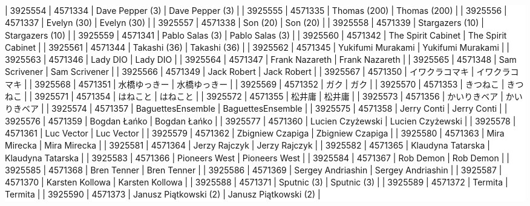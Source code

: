 | 3925554 | 4571334 | Dave Pepper (3) | Dave Pepper (3) |
| 3925555 | 4571335 | Thomas (200) | Thomas (200) |
| 3925556 | 4571337 | Evelyn (30) | Evelyn (30) |
| 3925557 | 4571338 | Son (20) | Son (20) |
| 3925558 | 4571339 | Stargazers (10) | Stargazers (10) |
| 3925559 | 4571341 | Pablo Salas (3) | Pablo Salas (3) |
| 3925560 | 4571342 | The Spirit Cabinet | The Spirit Cabinet |
| 3925561 | 4571344 | Takashi (36) | Takashi (36) |
| 3925562 | 4571345 | Yukifumi Murakami | Yukifumi Murakami |
| 3925563 | 4571346 | Lady DIO | Lady DIO |
| 3925564 | 4571347 | Frank Nazareth | Frank Nazareth |
| 3925565 | 4571348 | Sam Scrivener | Sam Scrivener |
| 3925566 | 4571349 | Jack Robert | Jack Robert |
| 3925567 | 4571350 | イワクラコマキ | イワクラコマキ |
| 3925568 | 4571351 | 水橋ゆっきー | 水橋ゆっきー |
| 3925569 | 4571352 | ガク | ガク |
| 3925570 | 4571353 | きつねこ | きつねこ |
| 3925571 | 4571354 | はねこと | はねこと |
| 3925572 | 4571355 | 松井庸 | 松井庸 |
| 3925573 | 4571356 | かいりきベア | かいりきベア |
| 3925574 | 4571357 | BaguettesEnsemble | BaguettesEnsemble |
| 3925575 | 4571358 | Jerry Conti | Jerry Conti |
| 3925576 | 4571359 | Bogdan Łańko | Bogdan Łańko |
| 3925577 | 4571360 | Lucien Czyżewski | Lucien Czyżewski |
| 3925578 | 4571361 | Luc Vector | Luc Vector |
| 3925579 | 4571362 | Zbigniew Czapiga | Zbigniew Czapiga |
| 3925580 | 4571363 | Mira Mirecka | Mira Mirecka |
| 3925581 | 4571364 | Jerzy Rajczyk | Jerzy Rajczyk |
| 3925582 | 4571365 | Klaudyna Tatarska | Klaudyna Tatarska |
| 3925583 | 4571366 | Pioneers West | Pioneers West |
| 3925584 | 4571367 | Rob Demon | Rob Demon |
| 3925585 | 4571368 | Bren Tenner | Bren Tenner |
| 3925586 | 4571369 | Sergey Andriashin | Sergey Andriashin |
| 3925587 | 4571370 | Karsten Kollowa | Karsten Kollowa |
| 3925588 | 4571371 | Sputnic (3) | Sputnic (3) |
| 3925589 | 4571372 | Termita | Termita |
| 3925590 | 4571373 | Janusz Piątkowski (2) | Janusz Piątkowski (2) |